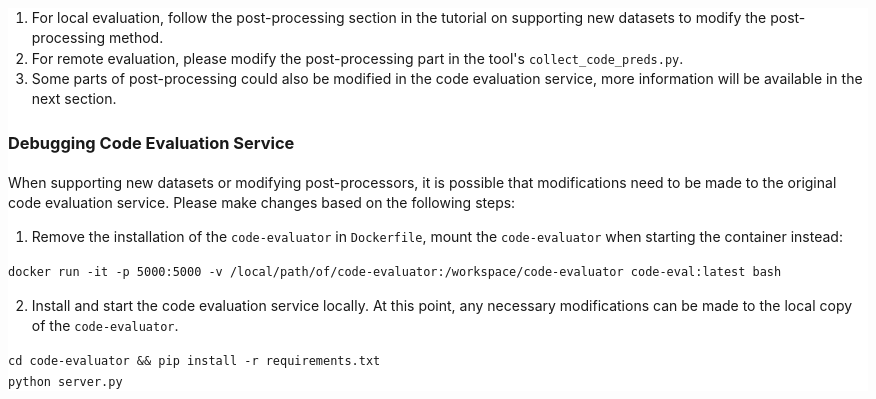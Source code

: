 1. For local evaluation, follow the post-processing section in the tutorial on supporting new datasets to modify the post-processing method.
2. For remote evaluation, please modify the post-processing part in the tool's `collect_code_preds.py`.
3. Some parts of post-processing could also be modified in the code evaluation service, more information will be available in the next section.

### Debugging Code Evaluation Service

When supporting new datasets or modifying post-processors, it is possible that modifications need to be made to the original code evaluation service. Please make changes based on the following steps:

1. Remove the installation of the `code-evaluator` in `Dockerfile`, mount the `code-evaluator` when starting the container instead:

```shell
docker run -it -p 5000:5000 -v /local/path/of/code-evaluator:/workspace/code-evaluator code-eval:latest bash
```

2. Install and start the code evaluation service locally. At this point, any necessary modifications can be made to the local copy of the `code-evaluator`.

```shell
cd code-evaluator && pip install -r requirements.txt
python server.py
```

